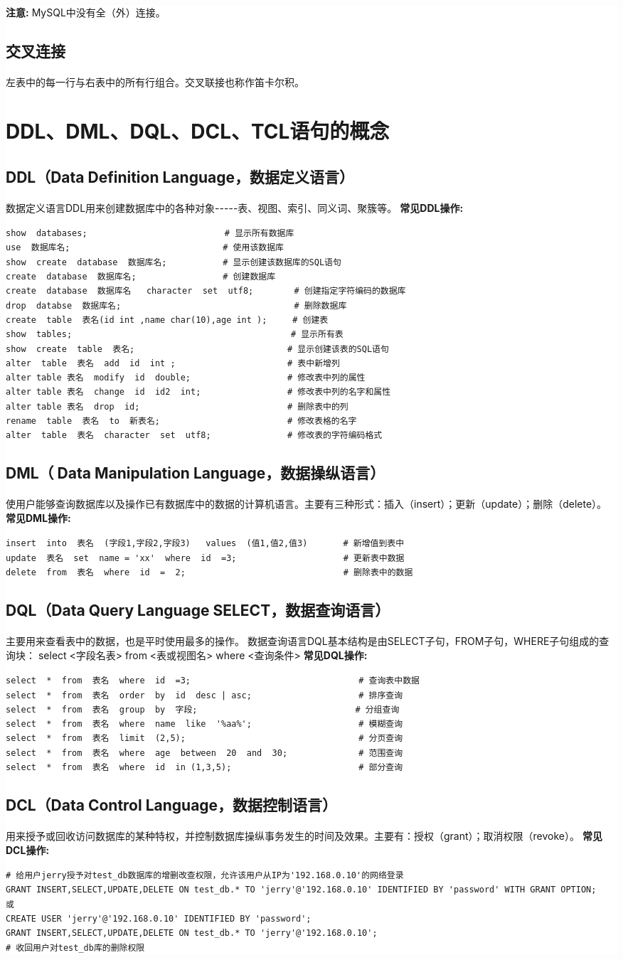 **注意:**
MySQL中没有全（外）连接。
## 交叉连接
左表中的每一行与右表中的所有行组合。交叉联接也称作笛卡尔积。
# DDL、DML、DQL、DCL、TCL语句的概念
## DDL（Data Definition Language，数据定义语言）
数据定义语言DDL用来创建数据库中的各种对象-----表、视图、索引、同义词、聚簇等。
**常见DDL操作:**       
```
show  databases;                           # 显示所有数据库
use  数据库名;                              # 使用该数据库
show  create  database  数据库名;           # 显示创建该数据库的SQL语句
create  database  数据库名;                 # 创建数据库
create  database  数据库名   character  set  utf8;        # 创建指定字符编码的数据库
drop  databse  数据库名;                                  # 删除数据库
create  table  表名(id int ,name char(10),age int );     # 创建表
show  tables;                                           # 显示所有表
show  create  table  表名;                              # 显示创建该表的SQL语句
alter  table  表名  add  id  int ;                      # 表中新增列
alter table 表名  modify  id  double;                   # 修改表中列的属性
alter table 表名  change  id  id2  int;                 # 修改表中列的名字和属性
alter table 表名  drop  id;                             # 删除表中的列
rename  table  表名  to  新表名;                         # 修改表格的名字
alter  table  表名  character  set  utf8;               # 修改表的字符编码格式
```
## DML（ Data Manipulation Language，数据操纵语言）
使用户能够查询数据库以及操作已有数据库中的数据的计算机语言。主要有三种形式：插入（insert）；更新（update）；删除（delete）。
**常见DML操作:**
```
insert  into  表名  (字段1,字段2,字段3)   values  (值1,值2,值3)       # 新增值到表中
update  表名  set  name = 'xx'  where  id  =3;                     # 更新表中数据
delete  from  表名  where  id  =  2;                               # 删除表中的数据
```
## DQL（Data Query Language SELECT，数据查询语言）
主要用来查看表中的数据，也是平时使用最多的操作。
数据查询语言DQL基本结构是由SELECT子句，FROM子句，WHERE子句组成的查询块：
select <字段名表> from <表或视图名> where <查询条件>
**常见DQL操作:**
```
select  *  from  表名  where  id  =3;                                 # 查询表中数据
select  *  from  表名  order  by  id  desc | asc;                     # 排序查询
select  *  from  表名  group  by  字段;                               # 分组查询
select  *  from  表名  where  name  like  '%aa%';                     # 模糊查询
select  *  from  表名  limit  (2,5);                                  # 分页查询
select  *  from  表名  where  age  between  20  and  30;              # 范围查询
select  *  from  表名  where  id  in (1,3,5);                         # 部分查询
```
## DCL（Data Control Language，数据控制语言）
用来授予或回收访问数据库的某种特权，并控制数据库操纵事务发生的时间及效果。主要有：授权（grant）；取消权限（revoke）。
**常见DCL操作:**
```
# 给用户jerry授予对test_db数据库的增删改查权限，允许该用户从IP为'192.168.0.10'的网络登录
GRANT INSERT,SELECT,UPDATE,DELETE ON test_db.* TO 'jerry'@'192.168.0.10' IDENTIFIED BY 'password' WITH GRANT OPTION;
或
CREATE USER 'jerry'@'192.168.0.10' IDENTIFIED BY 'password';
GRANT INSERT,SELECT,UPDATE,DELETE ON test_db.* TO 'jerry'@'192.168.0.10';
# 收回用户对test_db库的删除权限
```